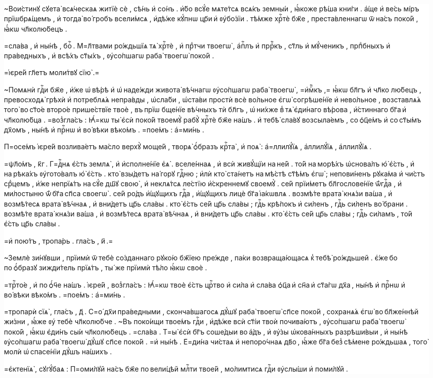 ~Вои́стинꙋ сꙋета̀ всѧ́ческаѧ житїѐ сѐ , сѣ́нь и҆ со́нъ . и҆́бо всꙋ́е мѧте́тсѧ
всѧ́къ земны́и , ꙗ҆́коже рѣ́ша кни́ги . а҆́ще и҆ ве́сь мі́ръ прїѡбрѧ́щемъ , и҆
тогда̀ во́ гробъ всели́мсѧ , и҆дѣ́же кꙋ́пнѡ цр҃и и҆ ᲂу҆бо́зїи . тѣ́мже хрⷭ҇тѐ
бж҃е , преста́вленнагѡ ѿ на́съ поко́й , ꙗ҆́кѡ чл҃колю́бецъ .

=сла́ва , и҆ ны́нѣ , боⷢ҇ . М=л҃твами ро́ждьшїѧ тѧ̀ хрⷭ҇тѐ , и҆ прⷣтчи твоегѡ̀ ,
а҆пⷭ҇лъ и҆ пррⷪ҇къ , ст҃ль и҆ мꙋ́ченикъ , прпⷣбныхъ и҆ пра́ведныхъ , и҆ всѣ́хъ
ст҃ы́хъ , ᲂу҆со́пшагѡ раба̀ твоегѡ̀ поко́й .

=і҆єре́й гл҃етъ моли́твꙋ сїю̀ .=

~Помѧнѝ гдⷭ҇и бж҃е , и҆́же ѡ҆ вѣ́рѣ и҆ ѡ҆ наде́жди живота̀ вѣ́чнагѡ ᲂу҆со́пшагѡ
раба̀ твоегѡ̀ , =и҆мⷬ҇къ ,= ꙗ҆́кѡ бл҃гъ и҆ чл҃ко лю́бецъ , превосходѧ̀ грѣхѝ и҆
потреблѧ́ѧ непра́вды , ѡ҆сла́би , ѡ҆ста́ви простѝ всѐ во́льное є҆гѡ̀
согрѣше́нїе и҆ нево́льное , возставлѧ́ѧ того̀ во ст҃о́е второ́е прише́ствїе
твоѐ , въ прїѡ бще́нїе вѣ́чныхъ тѝ бл҃гъ , ѡ҆ ни́хже в̾ тѧ̀ є҆ди́наго вѣ́рова ,
и҆́стиннаго бг҃а и҆ чл҃колю́бца . =воз̾гла́съ : Ꙗ҆́=кѡ ты̀ є҆сѝ поко́й твоемꙋ̀
рабꙋ̀ хрⷭ҇тѐ бж҃е на́шъ . и҆ тебѣ̀ сла́вꙋ возсыла́емъ , со ѻ҆ц҃е́мъ и҆ со ст҃ы́мъ
дх҃омъ , ны́нѣ и҆ прⷭ҇нѡ и҆ во́ вѣки вѣко́мъ . =пое́мъ : а҆=ми́нь .

П=осе́мъ і҆єре́й возлива́етъ ма́сло верхꙋ̀ моще́й , творѧ̀ ѻ҆́бразъ крⷭ҇та̀ , и҆
поѧ̀ : а҆=ллилꙋ́їѧ , а҆ллилꙋ́їѧ , а҆ллилꙋ́їѧ .

=ѱл҃о́мъ , к҃г . Г=дⷭ҇нѧ є҆́сть землѧ̀ , и҆ и҆сполне́нїе є҆ѧ̀ . вселе́ннаѧ , и҆
всѝ живꙋ́щїи на не́й . то́й на морѣ́хъ ѡ҆снова́лъ ю҆̀ є҆́сть , и҆ на рѣка́хъ
ᲂу҆гото́валъ ю҆̀ є҆́сть . кто̀ взы́детъ на́ горꙋ гдⷭ҇ню ; и҆лѝ кто̀ ста́нетъ на мѣ́стѣ ст҃ѣ́мъ є҆гѡ̀ ; непови́ненъ рꙋка́ма и҆ чи́стъ срⷣцемъ , и҆́же непрїѧ́тъ на сꙋ́е дш҃ꙋ свою̀ , и҆ неклѧ́тсѧ ле́стїю и҆́скреннемꙋ своемꙋ̀ . се́й прїи́метъ
бл҃гослове́нїе ѿ́гдⷭ҇а , и҆ ми́лостыню ѿ́ бг҃а сп҃са своегѡ̀ . се́й ро́дъ
и҆́щꙋщихъ гдⷭ҇а , и҆́щꙋщихъ лицѐ бг҃а і҆а́кѡвлѧ . возмѣ́те врата̀ кнѧ́зи ва́ша ,
и҆ возмѣ́тесѧ врата̀ вѣ́чнаѧ , и҆ вни́детъ цр҃ь сла́вы . кто̀ є҆́сть се́й цр҃ь
сла́вы ; гдⷭ҇ь крѣ́покъ и҆ си́ленъ , гдⷭ҇ь си́ленъ во́ брани . возмѣ́те врата̀
кнѧ́зи ва́ша , и҆ возмѣ́тесѧ врата̀ вѣ́чнаѧ , и҆ вни́детъ цр҃ь сла́вы . кто̀ є҆́сть
се́й цр҃ь сла́вы ; гдⷭ҇ь си́ламъ , то́й є҆́сть цр҃ь сла́вы .

=и҆ пою́тъ , тропа́рь . гла́съ , и҃ .=

~Землѐ зи́нꙋвши , прїимѝ ѿ тебѐ со́зданнаго рꙋко́ю бж҃їею пре́жде , па́ки
возвраща́ющасѧ к̾ тебѣ̀ ро́ждьшей . є҆́же бо по ѻ҆́бразꙋ зижди́тель прїѧ́тъ , ты́
же прїимѝ тѣ́ло ꙗ҆́кѡ своѐ .

=трⷭ҇то́е , и҆ по ѻ҆́ч҃е на́шъ . і҆єре́й , воз̾гла́съ : Ꙗ҆́=кѡ твоѐ є҆́сть црⷭ҇тво
и҆ си́ла и҆ сла́ва ѻ҆ц҃а и҆ сн҃а и҆ ст҃а́гѡ дх҃а , ны́нѣ и҆ прⷭ҇нѡ и҆ во́ вѣки
вѣко́мъ . =пое́мъ : а҆=ми́нь .

=тропарѝ сїѧ̀ , гла́съ , д҃ . С=о́ дх҃и пра́ведными , сконча́вшагосѧ дꙋ́шꙋ раба̀
твоегѡ̀ сп҃се поко́й , сохранѧ́ѧ є҆гѡ̀ во бл҃же́ннѣй жи́зни , ꙗ҆́же ᲂу҆ тебѐ
чл҃колю́бче . ~Въ поко́ищи твое́мъ гдⷭ҇и , и҆дѣ́же всѝ ст҃і́и твоѝ почива́ютъ ,
ᲂу҆со́пшагѡ раба̀ твоегѡ̀ поко́й , ꙗ҆́кѡ є҆ди́нъ сы́и чл҃колю́бецъ . =сла́ва . Т=ы̀
є҆сѝ бг҃ъ соше́дыи во а҆́дъ , и҆ ᲂу҆́зы ѡ҆кова́нныхъ разрѣши́выи , и҆ ны́нѣ
ᲂу҆со́пшагѡ раба̀ твоегѡ̀ дꙋ́шꙋ сп҃се поко́й . =и҆ ны́нѣ . Е҆=ди́на чи́стаѧ и҆
непоро́чнаѧ дв҃о , ꙗ҆́же бг҃а без̾ сѣ́мене ро́ждьшаѧ , того̀ молѝ ѡ҆ спасе́нїи
дꙋ́шъ на́шихъ .

=є҆ктенїѧ̀ , сꙋгꙋ́баѧ : П=оми́лꙋй на́съ бж҃е по вели́цѣй млⷭ҇ти твое́й ,
мо́лимтисѧ гдⷭ҇и ᲂу҆слы́ши и҆ поми́лꙋй .
